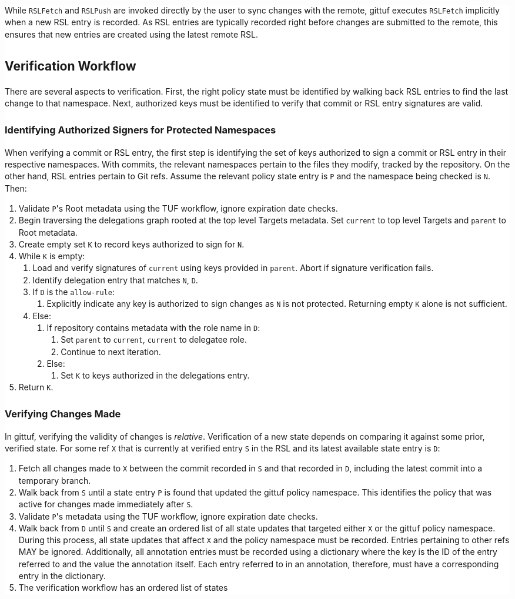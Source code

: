 While `RSLFetch` and `RSLPush` are invoked directly by the user to sync changes
with the remote, gittuf executes `RSLFetch` implicitly when a new RSL entry is
recorded. As RSL entries are typically recorded right before changes are
submitted to the remote, this ensures that new entries are created using the
latest remote RSL.

## Verification Workflow

There are several aspects to verification. First, the right policy state must be
identified by walking back RSL entries to find the last change to that
namespace. Next, authorized keys must be identified to verify that commit or RSL
entry signatures are valid.

### Identifying Authorized Signers for Protected Namespaces

When verifying a commit or RSL entry, the first step is identifying the set of
keys authorized to sign a commit or RSL entry in their respective namespaces.
With commits, the relevant namespaces pertain to the files they modify, tracked
by the repository. On the other hand, RSL entries pertain to Git refs. Assume
the relevant policy state entry is `P` and the namespace being checked is `N`.
Then:

1. Validate `P`'s Root metadata using the TUF workflow, ignore expiration date
   checks.
1. Begin traversing the delegations graph rooted at the top level Targets
   metadata. Set `current` to top level Targets and `parent` to Root metadata.
1. Create empty set `K` to record keys authorized to sign for `N`.
1. While `K` is empty:
   1. Load and verify signatures of `current` using keys provided in `parent`.
      Abort if signature verification fails.
   1. Identify delegation entry that matches `N`, `D`.
   1. If `D` is the `allow-rule`:
      1. Explicitly indicate any key is authorized to sign changes as `N` is not
         protected. Returning empty `K` alone is not sufficient.
   1. Else:
      1. If repository contains metadata with the role name in `D`:
         1. Set `parent` to `current`, `current` to delegatee role.
         1. Continue to next iteration.
      1. Else:
         1. Set `K` to keys authorized in the delegations entry.
1. Return `K`.

### Verifying Changes Made

In gittuf, verifying the validity of changes is _relative_. Verification of a
new state depends on comparing it against some prior, verified state. For some
ref `X` that is currently at verified entry `S` in the RSL and its latest
available state entry is `D`:

1. Fetch all changes made to `X` between the commit recorded in `S` and that
   recorded in `D`, including the latest commit into a temporary branch.
1. Walk back from `S` until a state entry `P` is found that updated the gittuf
   policy namespace. This identifies the policy that was active for changes made
   immediately after `S`.
1. Validate `P`'s metadata using the TUF workflow, ignore expiration date
   checks.
1. Walk back from `D` until `S` and create an ordered list of all state updates
   that targeted either `X` or the gittuf policy namespace. During this process,
   all state updates that affect `X` and the policy namespace must be recorded.
   Entries pertaining to other refs MAY be ignored. Additionally, all annotation
   entries must be recorded using a dictionary where the key is the ID of the
   entry referred to and the value the annotation itself. Each entry referred to
   in an annotation, therefore, must have a corresponding entry in the
   dictionary.
1. The verification workflow has an ordered list of states